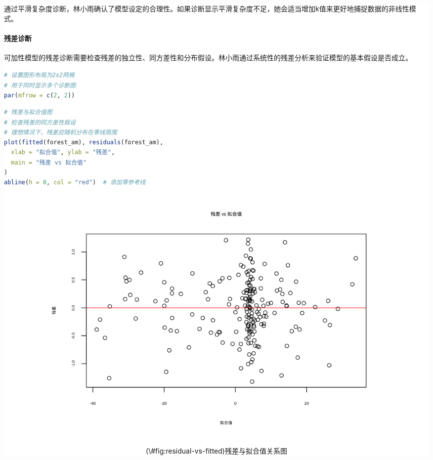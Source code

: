 通过平滑复杂度诊断，林小雨确认了模型设定的合理性。如果诊断显示平滑复杂度不足，她会适当增加k值来更好地捕捉数据的非线性模式。

#### 残差诊断

可加性模型的残差诊断需要检查残差的独立性、同方差性和分布假设。林小雨通过系统性的残差分析来验证模型的基本假设是否成立。


``` r
# 设置图形布局为2x2网格
# 用于同时显示多个诊断图
par(mfrow = c(2, 2))
```


``` r
# 残差与拟合值图
# 检查残差的同方差性假设
# 理想情况下，残差应随机分布在零线周围
plot(fitted(forest_am), residuals(forest_am),
  xlab = "拟合值", ylab = "残差",
  main = "残差 vs 拟合值"
)
abline(h = 0, col = "red")  # 添加零参考线
```

<div class="figure" style="text-align: center">
<img src="10-advanced_regressions_files/figure-html/residual-vs-fitted-1.png" alt="残差与拟合值关系图" width="80%" />
<p class="caption">(\#fig:residual-vs-fitted)残差与拟合值关系图</p>
</div>
